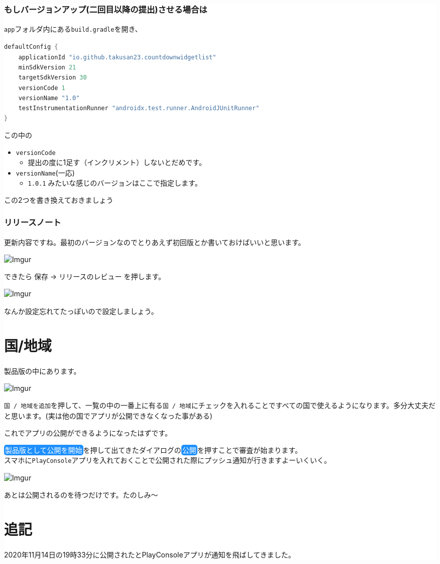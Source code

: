 
### もしバージョンアップ(二回目以降の提出)させる場合は
`app`フォルダ内にある`build.gradle`を開き、

```gradle
defaultConfig {
    applicationId "io.github.takusan23.countdownwidgetlist"
    minSdkVersion 21
    targetSdkVersion 30
    versionCode 1
    versionName "1.0"
    testInstrumentationRunner "androidx.test.runner.AndroidJUnitRunner"
}
```

この中の
- `versionCode`
    - 提出の度に1足す（インクリメント）しないとだめです。
- `versionName`(一応)
    - `1.0.1` みたいな感じのバージョンはここで指定します。

この2つを書き換えておきましょう


### リリースノート
更新内容ですね。最初のバージョンなのでとりあえず初回版とか書いておけばいいと思います。

![Imgur](https://i.imgur.com/cV2PKiJ.png)

できたら 保存 → リリースのレビュー を押します。

![Imgur](https://i.imgur.com/xmZcl8M.png)

なんか設定忘れてたっぽいので設定しましょう。

# 国/地域
製品版の中にあります。

![Imgur](https://i.imgur.com/Au6CsEq.png)

`国 / 地域を追加`を押して、一覧の中の一番上に有る`国 / 地域`にチェックを入れることですべての国で使えるようになります。多分大丈夫だと思います。(実は他の国でアプリが公開できなくなった事がある)

これでアプリの公開ができるようになったはずです。


<span style="padding:2px;border-radius:5px;background:dodgerblue;color:white;">製品版として公開を開始</span>を押して出てきたダイアログの<span style="padding:2px;border-radius:5px;background:dodgerblue;color:white;">公開</span>を押すことで審査が始まります。  
スマホに`PlayConsole`アプリを入れておくことで公開された際にプッシュ通知が行きますよーいくいく。

![Imgur](https://i.imgur.com/6lr58tu.png)

あとは公開されるのを待つだけです。たのしみ～  

# 追記
2020年11月14日の19時33分に公開されたとPlayConsoleアプリが通知を飛ばしてきました。